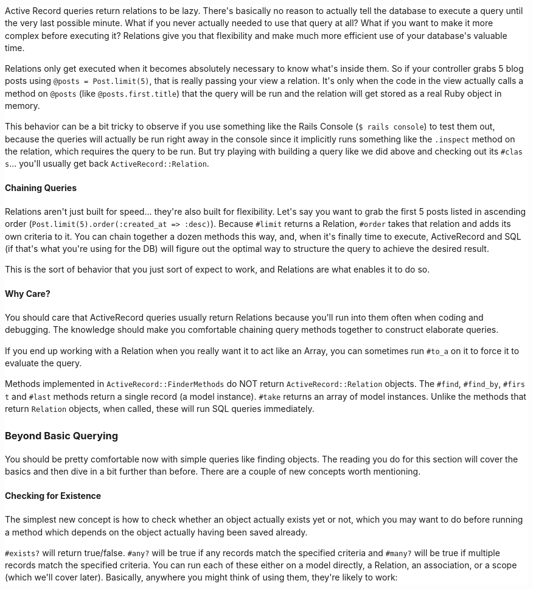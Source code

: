 Active Record queries return relations to be lazy.  There's basically no reason to actually tell the database to execute a query until the very last possible minute.  What if you never actually needed to use that query at all?  What if you want to make it more complex before executing it?  Relations give you that flexibility and make much more efficient use of your database's valuable time.  

Relations only get executed when it becomes absolutely necessary to know what's inside them.  So if your controller grabs 5 blog posts using `@posts = Post.limit(5)`, that is really passing your view a relation.  It's only when the code in the view actually calls a method on `@posts` (like `@posts.first.title`) that the query will be run and the relation will get stored as a real Ruby object in memory.  

This behavior can be a bit tricky to observe if you use something like the Rails Console (`$ rails console`) to test them out, because the queries will actually be run right away in the console since it implicitly runs something like the `.inspect` method on the relation, which requires the query to be run.  But try playing with building a query like we did above and checking out its `#class`... you'll usually get back `ActiveRecord::Relation`.

#### Chaining Queries

Relations aren't just built for speed... they're also built for flexibility.  Let's say you want to grab the first 5 posts listed in ascending order (`Post.limit(5).order(:created_at => :desc)`).  Because `#limit` returns a Relation, `#order` takes that relation and adds its own criteria to it.  You can chain together a dozen methods this way, and, when it's finally time to execute, ActiveRecord and SQL (if that's what you're using for the DB) will figure out the optimal way to structure the query to achieve the desired result.

This is the sort of behavior that you just sort of expect to work, and Relations are what enables it to do so.

#### Why Care?

You should care that ActiveRecord queries usually return Relations because you'll run into them often when coding and debugging.  The knowledge should make you comfortable chaining query methods together to construct elaborate queries.

If you end up working with a Relation when you really want it to act like an Array, you can sometimes run `#to_a` on it to force it to evaluate the query.

Methods implemented in `ActiveRecord::FinderMethods` do NOT return `ActiveRecord::Relation` objects. The `#find`, `#find_by`, `#first` and `#last` methods return a single record (a model instance). `#take` returns an array of model instances. Unlike the methods that return `Relation` objects, when called, these will run SQL queries immediately.

### Beyond Basic Querying

You should be pretty comfortable now with simple queries like finding objects.  The reading you do for this section will cover the basics and then dive in a bit further than before.  There are a couple of new concepts worth mentioning.

#### Checking for Existence

The simplest new concept is how to check whether an object actually exists yet or not, which you may want to do before running a method which depends on the object actually having been saved already.  

`#exists?` will return true/false.  `#any?` will be true if any records match the specified criteria and `#many?` will be true if multiple records match the specified criteria.  You can run each of these either on a model directly, a Relation, an association, or a scope (which we'll cover later).  Basically, anywhere you might think of using them, they're likely to work:
